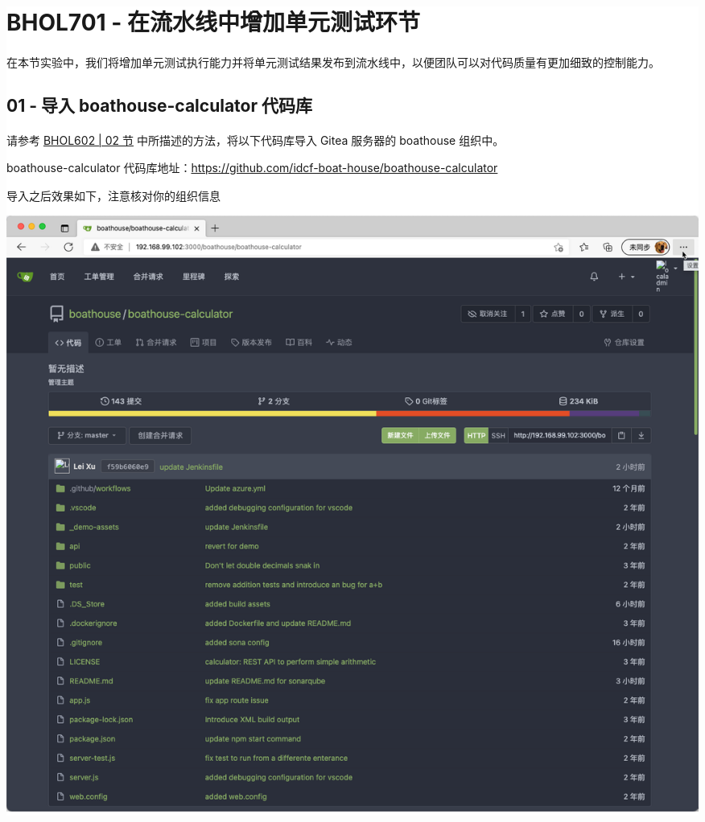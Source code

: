 # BHOL701 - 在流水线中增加单元测试环节

在本节实验中，我们将增加单元测试执行能力并将单元测试结果发布到流水线中，以便团队可以对代码质量有更加细致的控制能力。

## 01 - 导入 boathouse-calculator 代码库

请参考 [BHOL602 | 02 节](bhol602?id=_02-在boathouse组织中导入-hello-boathouse代码库) 中所描述的方法，将以下代码库导入 Gitea 服务器的 boathouse 组织中。

boathouse-calculator 代码库地址：https://github.com/idcf-boat-house/boathouse-calculator

导入之后效果如下，注意核对你的组织信息

![](images/bhol701-gitea001.png)
